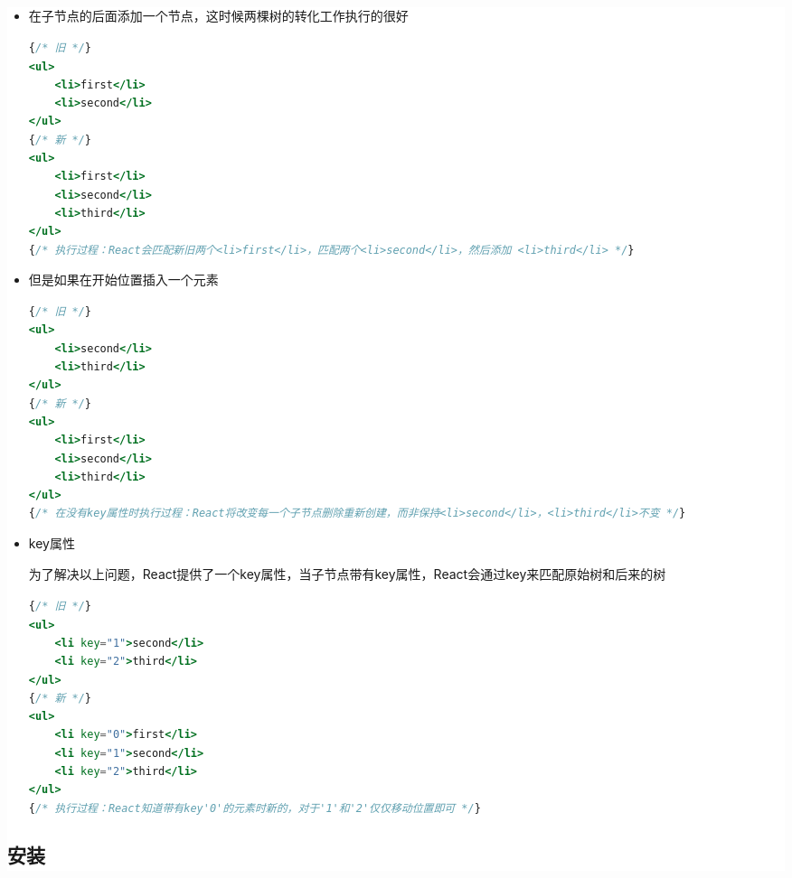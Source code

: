 - 在子节点的后面添加一个节点，这时候两棵树的转化工作执行的很好

  ``` jsx
  {/* 旧 */}
  <ul>
      <li>first</li>
      <li>second</li>
  </ul>
  {/* 新 */}
  <ul>
      <li>first</li>
      <li>second</li>
      <li>third</li>
  </ul>
  {/* 执行过程：React会匹配新旧两个<li>first</li>，匹配两个<li>second</li>，然后添加 <li>third</li> */}
  ```

- 但是如果在开始位置插入一个元素

  ``` jsx
  {/* 旧 */}
  <ul>
      <li>second</li>
      <li>third</li>
  </ul>
  {/* 新 */}
  <ul>
      <li>first</li>
      <li>second</li>
      <li>third</li>
  </ul>
  {/* 在没有key属性时执行过程：React将改变每一个子节点删除重新创建，而非保持<li>second</li>，<li>third</li>不变 */}
  ```

- key属性

  为了解决以上问题，React提供了一个key属性，当子节点带有key属性，React会通过key来匹配原始树和后来的树

  ``` jsx
  {/* 旧 */}
  <ul>
      <li key="1">second</li>
      <li key="2">third</li>
  </ul>
  {/* 新 */}
  <ul>
      <li key="0">first</li>
      <li key="1">second</li>
      <li key="2">third</li>
  </ul>
  {/* 执行过程：React知道带有key'0'的元素时新的，对于'1'和'2'仅仅移动位置即可 */}
  ```
  

## 安装
